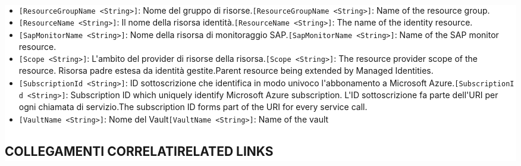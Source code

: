   - <span data-ttu-id="27f3a-154">`[ResourceGroupName <String>]`: Nome del gruppo di risorse.</span><span class="sxs-lookup"><span data-stu-id="27f3a-154">`[ResourceGroupName <String>]`: Name of the resource group.</span></span>
  - <span data-ttu-id="27f3a-155">`[ResourceName <String>]`: Il nome della risorsa identità.</span><span class="sxs-lookup"><span data-stu-id="27f3a-155">`[ResourceName <String>]`: The name of the identity resource.</span></span>
  - <span data-ttu-id="27f3a-156">`[SapMonitorName <String>]`: Nome della risorsa di monitoraggio SAP.</span><span class="sxs-lookup"><span data-stu-id="27f3a-156">`[SapMonitorName <String>]`: Name of the SAP monitor resource.</span></span>
  - <span data-ttu-id="27f3a-157">`[Scope <String>]`: L'ambito del provider di risorse della risorsa.</span><span class="sxs-lookup"><span data-stu-id="27f3a-157">`[Scope <String>]`: The resource provider scope of the resource.</span></span> <span data-ttu-id="27f3a-158">Risorsa padre estesa da identità gestite.</span><span class="sxs-lookup"><span data-stu-id="27f3a-158">Parent resource being extended by Managed Identities.</span></span>
  - <span data-ttu-id="27f3a-159">`[SubscriptionId <String>]`: ID sottoscrizione che identifica in modo univoco l'abbonamento a Microsoft Azure.</span><span class="sxs-lookup"><span data-stu-id="27f3a-159">`[SubscriptionId <String>]`: Subscription ID which uniquely identify Microsoft Azure subscription.</span></span> <span data-ttu-id="27f3a-160">L'ID sottoscrizione fa parte dell'URI per ogni chiamata di servizio.</span><span class="sxs-lookup"><span data-stu-id="27f3a-160">The subscription ID forms part of the URI for every service call.</span></span>
  - <span data-ttu-id="27f3a-161">`[VaultName <String>]`: Nome del Vault</span><span class="sxs-lookup"><span data-stu-id="27f3a-161">`[VaultName <String>]`: Name of the vault</span></span>

## <span data-ttu-id="27f3a-162">COLLEGAMENTI CORRELATI</span><span class="sxs-lookup"><span data-stu-id="27f3a-162">RELATED LINKS</span></span>

